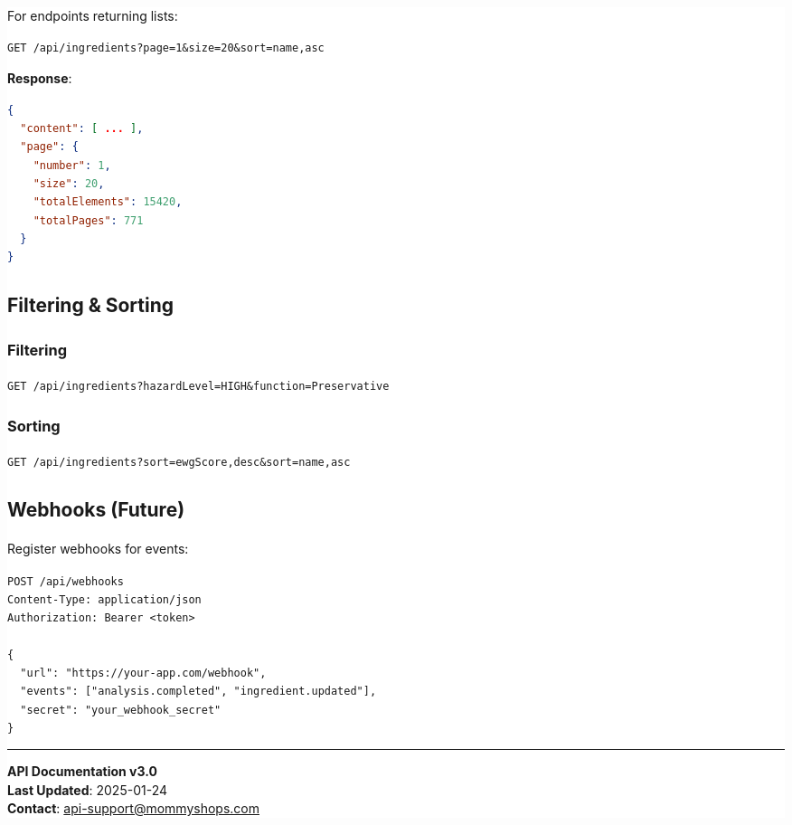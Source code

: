 For endpoints returning lists:

```http
GET /api/ingredients?page=1&size=20&sort=name,asc
```

**Response**:
```json
{
  "content": [ ... ],
  "page": {
    "number": 1,
    "size": 20,
    "totalElements": 15420,
    "totalPages": 771
  }
}
```

## Filtering & Sorting

### Filtering

```http
GET /api/ingredients?hazardLevel=HIGH&function=Preservative
```

### Sorting

```http
GET /api/ingredients?sort=ewgScore,desc&sort=name,asc
```

## Webhooks (Future)

Register webhooks for events:

```http
POST /api/webhooks
Content-Type: application/json
Authorization: Bearer <token>

{
  "url": "https://your-app.com/webhook",
  "events": ["analysis.completed", "ingredient.updated"],
  "secret": "your_webhook_secret"
}
```

---

**API Documentation v3.0**  
**Last Updated**: 2025-01-24  
**Contact**: api-support@mommyshops.com

